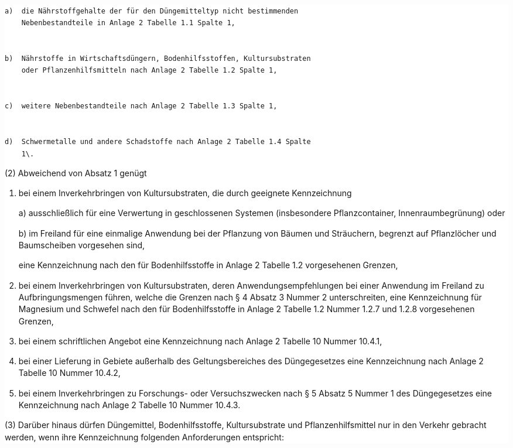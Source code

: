     a)  die Nährstoffgehalte der für den Düngemitteltyp nicht bestimmenden
        Nebenbestandteile in Anlage 2 Tabelle 1.1 Spalte 1,


    b)  Nährstoffe in Wirtschaftsdüngern, Bodenhilfsstoffen, Kultursubstraten
        oder Pflanzenhilfsmitteln nach Anlage 2 Tabelle 1.2 Spalte 1,


    c)  weitere Nebenbestandteile nach Anlage 2 Tabelle 1.3 Spalte 1,


    d)  Schwermetalle und andere Schadstoffe nach Anlage 2 Tabelle 1.4 Spalte
        1\.







(2) Abweichend von Absatz 1 genügt

1.  bei einem Inverkehrbringen von Kultursubstraten, die durch geeignete
    Kennzeichnung

    a)  ausschließlich für eine Verwertung in geschlossenen Systemen
        (insbesondere Pflanzcontainer, Innenraumbegrünung) oder


    b)  im Freiland für eine einmalige Anwendung bei der Pflanzung von Bäumen
        und Sträuchern, begrenzt auf Pflanzlöcher und Baumscheiben vorgesehen
        sind,



    eine Kennzeichnung nach den für Bodenhilfsstoffe in Anlage 2 Tabelle
    1\.2 vorgesehenen Grenzen,


2.  bei einem Inverkehrbringen von Kultursubstraten, deren
    Anwendungsempfehlungen bei einer Anwendung im Freiland zu
    Aufbringungsmengen führen, welche die Grenzen nach § 4 Absatz 3 Nummer
    2 unterschreiten, eine Kennzeichnung für Magnesium und Schwefel nach
    den für Bodenhilfsstoffe in Anlage 2 Tabelle 1.2 Nummer 1.2.7 und
    1\.2.8 vorgesehenen Grenzen,


3.  bei einem schriftlichen Angebot eine Kennzeichnung nach Anlage 2
    Tabelle 10 Nummer 10.4.1,


4.  bei einer Lieferung in Gebiete außerhalb des Geltungsbereiches des
    Düngegesetzes eine Kennzeichnung nach Anlage 2 Tabelle 10 Nummer
    10\.4.2,


5.  bei einem Inverkehrbringen zu Forschungs- oder Versuchszwecken nach §
    5 Absatz 5 Nummer 1 des Düngegesetzes eine Kennzeichnung nach Anlage 2
    Tabelle 10 Nummer 10.4.3.




(3) Darüber hinaus dürfen Düngemittel, Bodenhilfsstoffe,
Kultursubstrate und Pflanzenhilfsmittel nur in den Verkehr gebracht
werden, wenn ihre Kennzeichnung folgenden Anforderungen entspricht:
